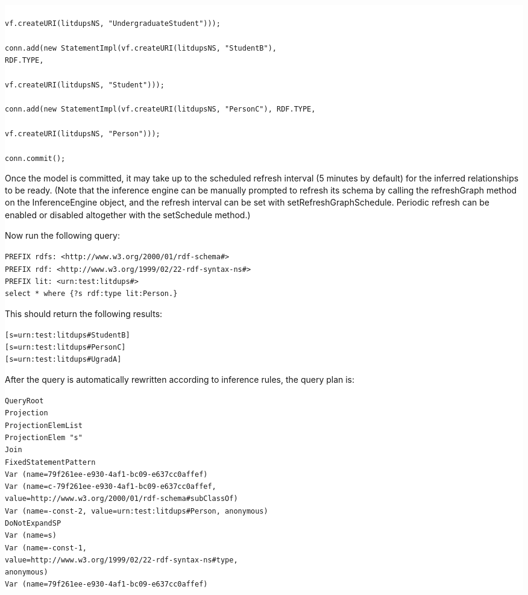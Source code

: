 ```

vf.createURI(litdupsNS, "UndergraduateStudent")));

conn.add(new StatementImpl(vf.createURI(litdupsNS, "StudentB"),
RDF.TYPE,

vf.createURI(litdupsNS, "Student")));

conn.add(new StatementImpl(vf.createURI(litdupsNS, "PersonC"), RDF.TYPE,

vf.createURI(litdupsNS, "Person")));

conn.commit();
```
Once the model is committed, it may take up to the scheduled refresh
interval (5 minutes by default) for the inferred relationships to be
ready. (Note that the inference engine can be manually prompted to
refresh its schema by calling the refreshGraph method on the
InferenceEngine object, and the refresh interval can be set with
setRefreshGraphSchedule. Periodic refresh can be enabled or disabled
altogether with the setSchedule method.)

Now run the following query:
```
PREFIX rdfs: <http://www.w3.org/2000/01/rdf-schema#>
PREFIX rdf: <http://www.w3.org/1999/02/22-rdf-syntax-ns#>
PREFIX lit: <urn:test:litdups#>
select * where {?s rdf:type lit:Person.}
```
This should return the following results:
```
[s=urn:test:litdups#StudentB]
[s=urn:test:litdups#PersonC]
[s=urn:test:litdups#UgradA]
```
After the query is automatically rewritten according to inference rules,
the query plan is:
```
QueryRoot
Projection
ProjectionElemList
ProjectionElem "s"
Join
FixedStatementPattern
Var (name=79f261ee-e930-4af1-bc09-e637cc0affef)
Var (name=c-79f261ee-e930-4af1-bc09-e637cc0affef,
value=http://www.w3.org/2000/01/rdf-schema#subClassOf)
Var (name=-const-2, value=urn:test:litdups#Person, anonymous)
DoNotExpandSP
Var (name=s)
Var (name=-const-1,
value=http://www.w3.org/1999/02/22-rdf-syntax-ns#type,
anonymous)
Var (name=79f261ee-e930-4af1-bc09-e637cc0affef)
```
